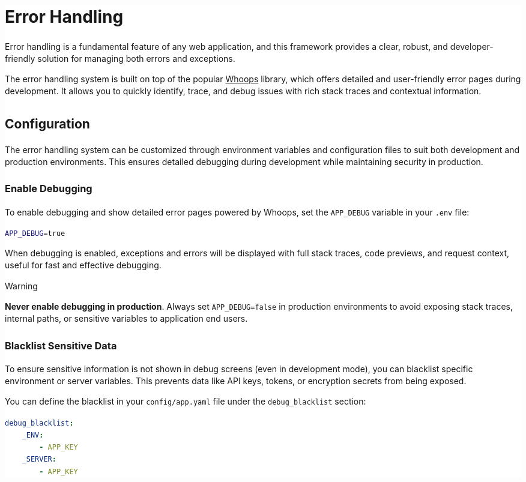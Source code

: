 # Error Handling

Error handling is a fundamental feature of any web application, and this framework provides a clear, robust, and
developer-friendly solution for managing both errors and exceptions.

The error handling system is built on top of the popular [Whoops](https://filp.github.io/whoops/) library, which offers
detailed and user-friendly error pages during development. It allows you to quickly identify, trace, and debug issues
with rich stack traces and contextual information.

## Configuration

The error handling system can be customized through environment variables and configuration files to suit both
development and production environments. This ensures detailed debugging during development while maintaining security
in production.

### Enable Debugging

To enable debugging and show detailed error pages powered by Whoops, set the `APP_DEBUG` variable in your `.env` file:

```bash
APP_DEBUG=true
```

When debugging is enabled, exceptions and errors will be displayed with full stack traces, code previews, and request
context, useful for fast and effective debugging.

> [!WARNING]
> **Never enable debugging in production**. Always set `APP_DEBUG=false` in production environments to avoid exposing
> stack traces, internal paths, or sensitive variables to application end users.

### Blacklist Sensitive Data

To ensure sensitive information is not shown in debug screens (even in development mode), you can blacklist specific
environment or server variables. This prevents data like API keys, tokens, or encryption secrets from being exposed.

You can define the blacklist in your `config/app.yaml` file under the `debug_blacklist` section:

```yaml
debug_blacklist:
    _ENV:
        - APP_KEY
    _SERVER:
        - APP_KEY
```
